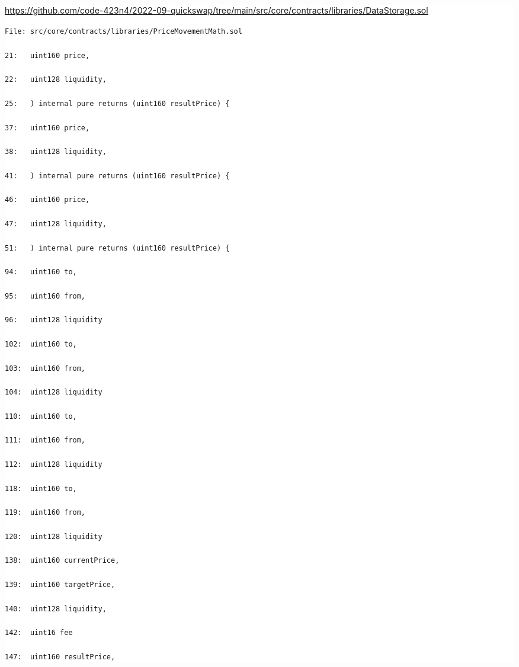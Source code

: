 https://github.com/code-423n4/2022-09-quickswap/tree/main/src/core/contracts/libraries/DataStorage.sol

```solidity
File: src/core/contracts/libraries/PriceMovementMath.sol

21:   uint160 price,

22:   uint128 liquidity,

25:   ) internal pure returns (uint160 resultPrice) {

37:   uint160 price,

38:   uint128 liquidity,

41:   ) internal pure returns (uint160 resultPrice) {

46:   uint160 price,

47:   uint128 liquidity,

51:   ) internal pure returns (uint160 resultPrice) {

94:   uint160 to,

95:   uint160 from,

96:   uint128 liquidity

102:  uint160 to,

103:  uint160 from,

104:  uint128 liquidity

110:  uint160 to,

111:  uint160 from,

112:  uint128 liquidity

118:  uint160 to,

119:  uint160 from,

120:  uint128 liquidity

138:  uint160 currentPrice,

139:  uint160 targetPrice,

140:  uint128 liquidity,

142:  uint16 fee

147:  uint160 resultPrice,
```
